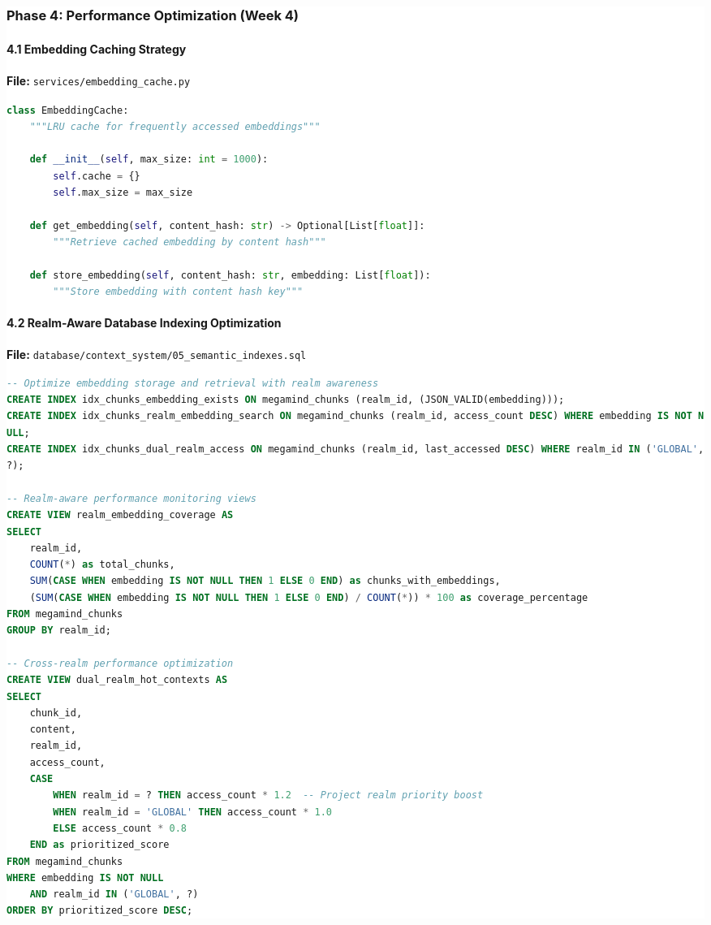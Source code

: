 ### Phase 4: Performance Optimization (Week 4)

#### 4.1 Embedding Caching Strategy
**File:** `services/embedding_cache.py`

```python
class EmbeddingCache:
    """LRU cache for frequently accessed embeddings"""
    
    def __init__(self, max_size: int = 1000):
        self.cache = {}
        self.max_size = max_size
    
    def get_embedding(self, content_hash: str) -> Optional[List[float]]:
        """Retrieve cached embedding by content hash"""
    
    def store_embedding(self, content_hash: str, embedding: List[float]):
        """Store embedding with content hash key"""
```

#### 4.2 Realm-Aware Database Indexing Optimization
**File:** `database/context_system/05_semantic_indexes.sql`

```sql
-- Optimize embedding storage and retrieval with realm awareness
CREATE INDEX idx_chunks_embedding_exists ON megamind_chunks (realm_id, (JSON_VALID(embedding)));
CREATE INDEX idx_chunks_realm_embedding_search ON megamind_chunks (realm_id, access_count DESC) WHERE embedding IS NOT NULL;
CREATE INDEX idx_chunks_dual_realm_access ON megamind_chunks (realm_id, last_accessed DESC) WHERE realm_id IN ('GLOBAL', ?);

-- Realm-aware performance monitoring views
CREATE VIEW realm_embedding_coverage AS
SELECT 
    realm_id,
    COUNT(*) as total_chunks,
    SUM(CASE WHEN embedding IS NOT NULL THEN 1 ELSE 0 END) as chunks_with_embeddings,
    (SUM(CASE WHEN embedding IS NOT NULL THEN 1 ELSE 0 END) / COUNT(*)) * 100 as coverage_percentage
FROM megamind_chunks
GROUP BY realm_id;

-- Cross-realm performance optimization
CREATE VIEW dual_realm_hot_contexts AS
SELECT 
    chunk_id, 
    content, 
    realm_id,
    access_count,
    CASE 
        WHEN realm_id = ? THEN access_count * 1.2  -- Project realm priority boost
        WHEN realm_id = 'GLOBAL' THEN access_count * 1.0
        ELSE access_count * 0.8
    END as prioritized_score
FROM megamind_chunks 
WHERE embedding IS NOT NULL 
    AND realm_id IN ('GLOBAL', ?)
ORDER BY prioritized_score DESC;
```
